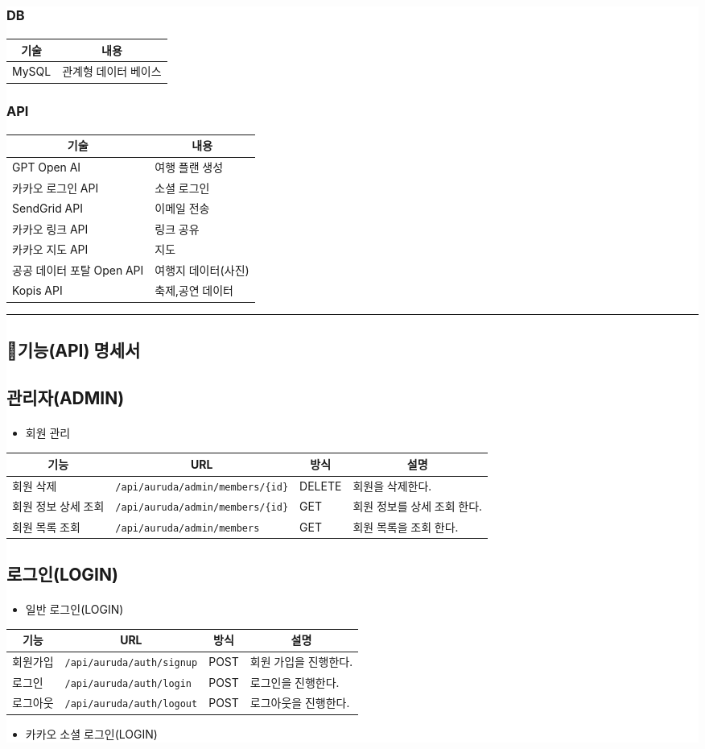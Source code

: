 ### DB

| 기술 | 내용 |
| --- | --- |
| MySQL | 관계형 데이터 베이스 |

### API

| 기술 | 내용 |
| --- | --- |
| GPT Open AI  | 여행 플랜 생성 |
| 카카오 로그인 API | 소셜 로그인 |
| SendGrid API | 이메일 전송  |
| 카카오 링크 API | 링크 공유  |
| 카카오 지도 API | 지도 |
| 공공 데이터 포탈 Open API | 여행지 데이터(사진) |
| Kopis API  | 축제,공연 데이터 |

---

## 📝기능(API) 명세서

## 관리자(ADMIN)

- 회원 관리

| 기능 | URL | 방식 | 설명 |
| --- | --- | --- | --- |
| 회원 삭제 | `/api/auruda/admin/members/{id}` | DELETE | 회원을 삭제한다. |
| 회원 정보 상세 조회 | `/api/auruda/admin/members/{id}` | GET | 회원 정보를 상세 조회 한다. |
| 회원 목록 조회 | `/api/auruda/admin/members` | GET | 회원 목록을 조회 한다. |

## 로그인(LOGIN)

- 일반 로그인(LOGIN)

| 기능 | URL | 방식 | 설명 |
| --- | --- | --- | --- |
| 회원가입 | `/api/auruda/auth/signup` | POST | 회원 가입을 진행한다. |
| 로그인 | `/api/auruda/auth/login` | POST | 로그인을 진행한다. |
| 로그아웃 | `/api/auruda/auth/logout` | POST | 로그아웃을 진행한다. |
- 카카오 소셜 로그인(LOGIN)
